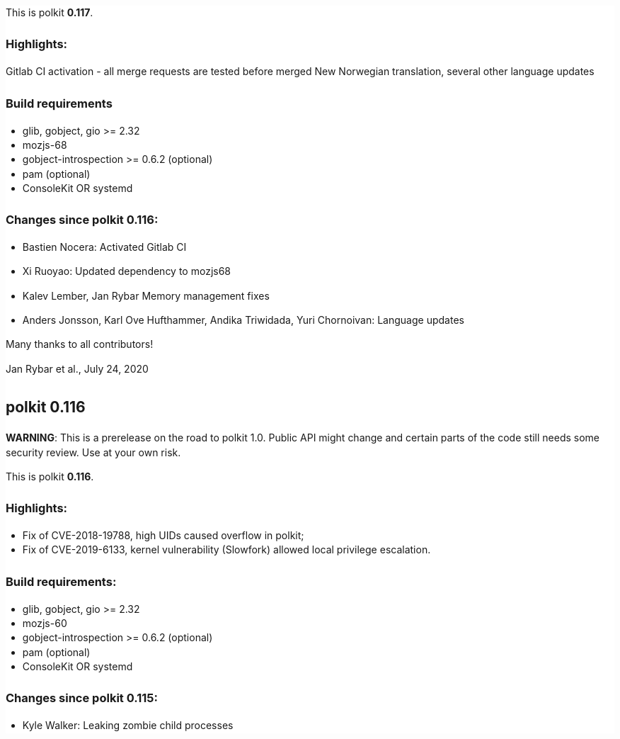 This is polkit **0.117**.

### Highlights:
 Gitlab CI activation - all merge requests are tested before merged
 New Norwegian translation, several other language updates

### Build requirements
- glib, gobject, gio    >= 2.32
- mozjs-68
- gobject-introspection >= 0.6.2 (optional)
- pam (optional)
- ConsoleKit OR systemd

### Changes since polkit 0.116:
 - Bastien Nocera:
    Activated Gitlab CI

 - Xi Ruoyao:
    Updated dependency to mozjs68

 - Kalev Lember, Jan Rybar
    Memory management fixes

 - Anders Jonsson, Karl Ove Hufthammer, Andika Triwidada, Yuri Chornoivan:
    Language updates

Many thanks to all contributors!

Jan Rybar et al.,
July 24, 2020

polkit 0.116
------------

**WARNING**:
This is a prerelease on the road to polkit
1.0. Public API might change and certain parts of the code still needs
some security review. Use at your own risk.

This is polkit **0.116**.

### Highlights:
 - Fix of CVE-2018-19788, high UIDs caused overflow in polkit;
 - Fix of CVE-2019-6133, kernel vulnerability (Slowfork) allowed local privilege escalation.

### Build requirements:
 - glib, gobject, gio    >= 2.32
 - mozjs-60
 - gobject-introspection >= 0.6.2 (optional)
 - pam (optional)
 - ConsoleKit OR systemd

### Changes since polkit 0.115:
 - Kyle Walker:
    Leaking zombie child processes
